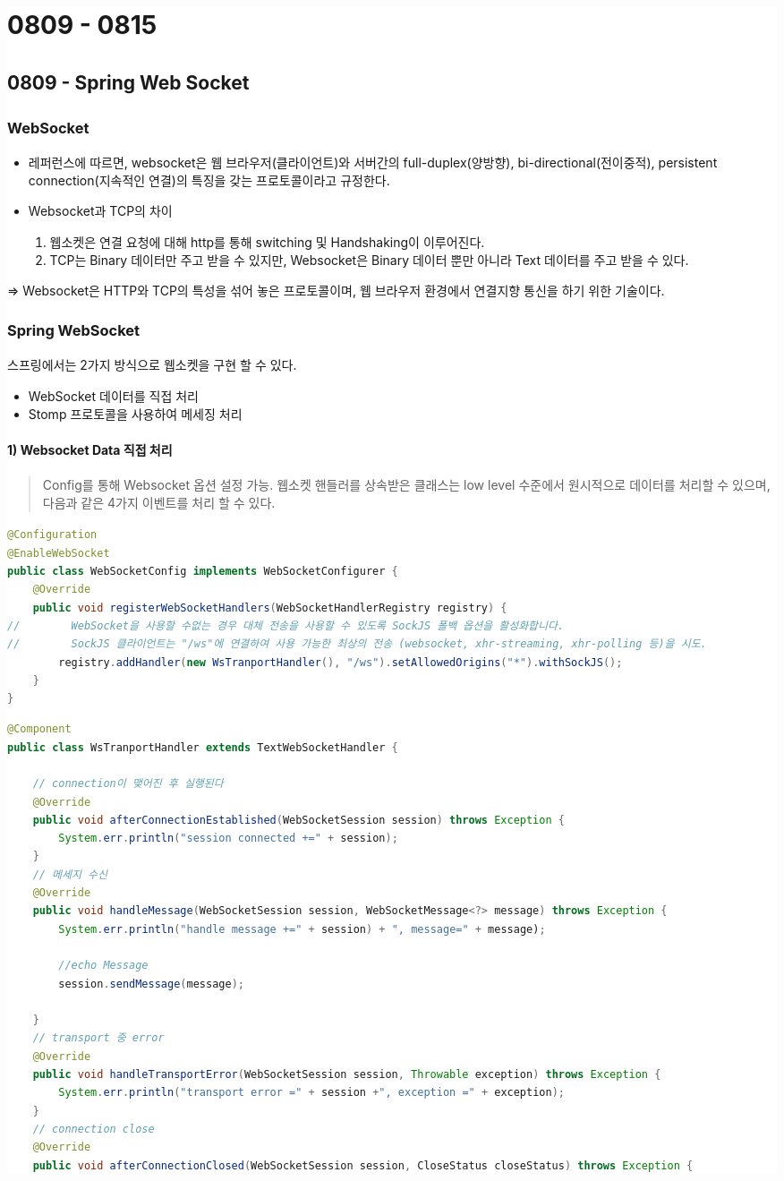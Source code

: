 # 0809 - 0815

## 0809 - Spring Web Socket
### WebSocket
- 레퍼런스에 따르면, websocket은 웹 브라우저(클라이언트)와 서버간의 full-duplex(양방향), bi-directional(전이중적), persistent connection(지속적인 연결)의 특징을 갖는 프로토콜이라고 규정한다.

- Websocket과 TCP의 차이  
    1. 웹소켓은 연결 요청에 대해 http를 통해 switching 및 Handshaking이 이루어진다.
    2. TCP는 Binary 데이터만 주고 받을 수 있지만, Websocket은 Binary 데이터 뿐만 아니라 Text 데이터를 주고 받을 수 있다.

=> Websocket은 HTTP와 TCP의 특성을 섞어 놓은 프로토콜이며, 웹 브라우저 환경에서 연결지향 통신을 하기 위한 기술이다.

### Spring WebSocket
스프링에서는 2가지 방식으로 웹소켓을 구현 할 수 있다.
- WebSocket 데이터를 직접 처리
- Stomp 프로토콜을 사용하여 메세징 처리

#### 1) Websocket Data 직접 처리  
> Config를 통해 Websocket 옵션 설정 가능. 웹소켓 핸들러를 상속받은 클래스는 low level 수준에서 원시적으로 데이터를 처리할 수 있으며, 다음과 같은 4가지 이벤트를 처리 할 수 있다.
```Java
@Configuration
@EnableWebSocket
public class WebSocketConfig implements WebSocketConfigurer {
    @Override
    public void registerWebSocketHandlers(WebSocketHandlerRegistry registry) {
//        WebSocket을 사용할 수없는 경우 대체 전송을 사용할 수 있도록 SockJS 폴백 옵션을 활성화합니다.
//        SockJS 클라이언트는 "/ws"에 연결하여 사용 가능한 최상의 전송 (websocket, xhr-streaming, xhr-polling 등)을 시도.
        registry.addHandler(new WsTranportHandler(), "/ws").setAllowedOrigins("*").withSockJS();
    }
}
```
```Java
@Component
public class WsTranportHandler extends TextWebSocketHandler {
 
    // connection이 맺어진 후 실행된다
    @Override
    public void afterConnectionEstablished(WebSocketSession session) throws Exception {
        System.err.println("session connected +=" + session);
    }
    // 메세지 수신
    @Override
    public void handleMessage(WebSocketSession session, WebSocketMessage<?> message) throws Exception {
        System.err.println("handle message +=" + session) + ", message=" + message);
 
        //echo Message
        session.sendMessage(message);
 
    }
    // transport 중 error
    @Override
    public void handleTransportError(WebSocketSession session, Throwable exception) throws Exception {
        System.err.println("transport error =" + session +", exception =" + exception);
    }
    // connection close
    @Override
    public void afterConnectionClosed(WebSocketSession session, CloseStatus closeStatus) throws Exception {
```